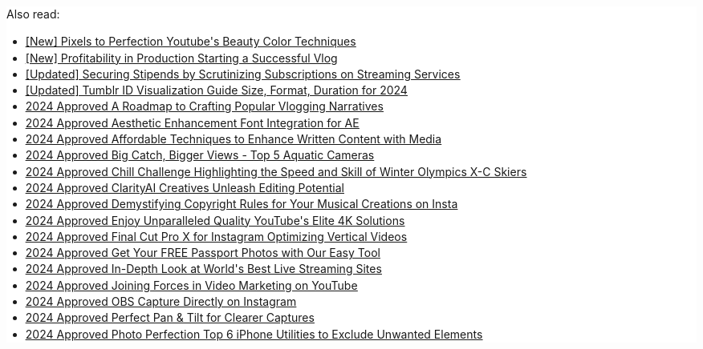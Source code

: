 
<ins class="adsbygoogle"
     style="display:block"
     data-ad-format="autorelaxed"
     data-ad-client="ca-pub-7571918770474297"
     data-ad-slot="1223367746"></ins>



<ins class="adsbygoogle"
     style="display:block"
     data-ad-client="ca-pub-7571918770474297"
     data-ad-slot="8358498916"
     data-ad-format="auto"
     data-full-width-responsive="true"></ins>


<span class="atpl-alsoreadstyle">Also read:</span>
<div><ul>
<li><a href="https://youtube-stream.techidaily.com/new-pixels-to-perfection-youtubes-beauty-color-techniques/"><u>[New] Pixels to Perfection  Youtube's Beauty Color Techniques</u></a></li>
<li><a href="https://youtube-stream.techidaily.com/new-profitability-in-production-starting-a-successful-vlog/"><u>[New] Profitability in Production  Starting a Successful Vlog</u></a></li>
<li><a href="https://facebook-record-videos.techidaily.com/updated-securing-stipends-by-scrutinizing-subscriptions-on-streaming-services/"><u>[Updated] Securing Stipends by Scrutinizing Subscriptions on Streaming Services</u></a></li>
<li><a href="https://facebook-clips.techidaily.com/updated-tumblr-id-visualization-guide-size-format-duration-for-2024/"><u>[Updated] Tumblr ID Visualization Guide  Size, Format, Duration for 2024</u></a></li>
<li><a href="https://fox-access.techidaily.com/2024-approved-a-roadmap-to-crafting-popular-vlogging-narratives/"><u>2024 Approved  A Roadmap to Crafting Popular Vlogging Narratives</u></a></li>
<li><a href="https://fox-access.techidaily.com/2024-approved-aesthetic-enhancement-font-integration-for-ae/"><u>2024 Approved  Aesthetic Enhancement  Font Integration for AE</u></a></li>
<li><a href="https://youtube-video-recordings.techidaily.com/2024-approved-affordable-techniques-to-enhance-written-content-with-media/"><u>2024 Approved  Affordable Techniques to Enhance Written Content with Media</u></a></li>
<li><a href="https://fox-access.techidaily.com/2024-approved-big-catch-bigger-views-top-5-aquatic-cameras/"><u>2024 Approved  Big Catch, Bigger Views - Top 5 Aquatic Cameras</u></a></li>
<li><a href="https://fox-access.techidaily.com/2024-approved-chill-challenge-highlighting-the-speed-and-skill-of-winter-olympics-x-c-skiers/"><u>2024 Approved  Chill Challenge  Highlighting the Speed and Skill of Winter Olympics X-C Skiers</u></a></li>
<li><a href="https://fox-access.techidaily.com/2024-approved-clarityai-creatives-unleash-editing-potential/"><u>2024 Approved  ClarityAI Creatives  Unleash Editing Potential</u></a></li>
<li><a href="https://fox-access.techidaily.com/2024-approved-demystifying-copyright-rules-for-your-musical-creations-on-insta/"><u>2024 Approved  Demystifying Copyright Rules for Your Musical Creations on Insta</u></a></li>
<li><a href="https://fox-access.techidaily.com/2024-approved-enjoy-unparalleled-quality-youtubes-elite-4k-solutions/"><u>2024 Approved  Enjoy Unparalleled Quality  YouTube's Elite 4K Solutions</u></a></li>
<li><a href="https://instagram-videos.techidaily.com/2024-approved-final-cut-pro-x-for-instagram-optimizing-vertical-videos/"><u>2024 Approved  Final Cut Pro X for Instagram  Optimizing Vertical Videos</u></a></li>
<li><a href="https://fox-access.techidaily.com/2024-approved-get-your-free-passport-photos-with-our-easy-tool/"><u>2024 Approved  Get Your FREE Passport Photos with Our Easy Tool</u></a></li>
<li><a href="https://fox-access.techidaily.com/2024-approved-in-depth-look-at-worlds-best-live-streaming-sites/"><u>2024 Approved  In-Depth Look at World's Best Live Streaming Sites</u></a></li>
<li><a href="https://fox-access.techidaily.com/2024-approved-joining-forces-in-video-marketing-on-youtube/"><u>2024 Approved  Joining Forces in Video Marketing on YouTube</u></a></li>
<li><a href="https://screen-capture.techidaily.com/2024-approved-obs-capture-directly-on-instagram/"><u>2024 Approved  OBS Capture Directly on Instagram</u></a></li>
<li><a href="https://fox-access.techidaily.com/2024-approved-perfect-pan-and-tilt-for-clearer-captures/"><u>2024 Approved  Perfect Pan & Tilt for Clearer Captures</u></a></li>
<li><a href="https://fox-access.techidaily.com/2024-approved-photo-perfection-top-6-iphone-utilities-to-exclude-unwanted-elements/"><u>2024 Approved  Photo Perfection  Top 6 iPhone Utilities to Exclude Unwanted Elements</u></a></li>
